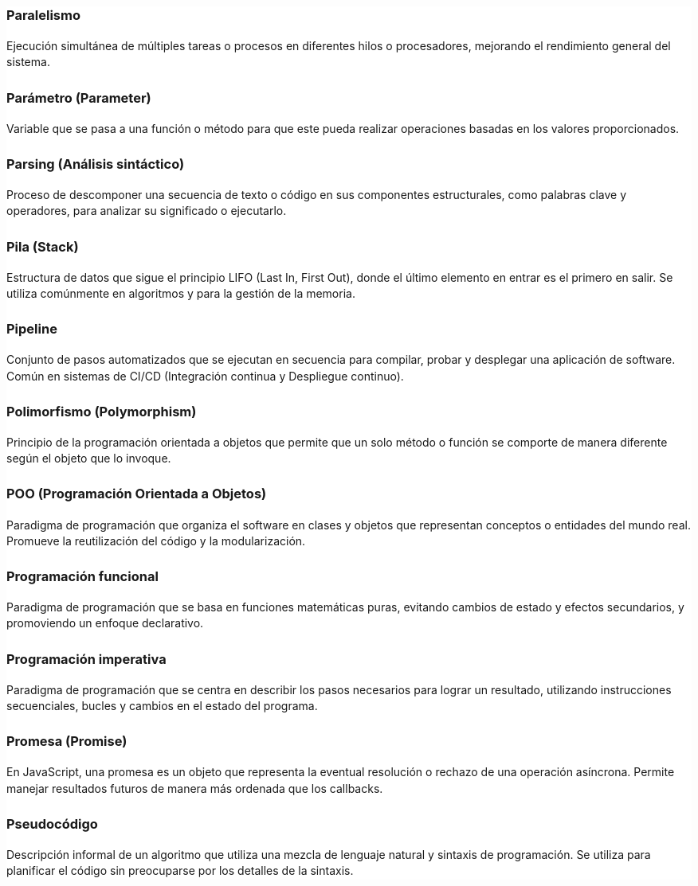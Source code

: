 ### Paralelismo
Ejecución simultánea de múltiples tareas o procesos en diferentes hilos o
procesadores, mejorando el rendimiento general del sistema.

### Parámetro (Parameter)
Variable que se pasa a una función o método para que este pueda realizar
operaciones basadas en los valores proporcionados.

### Parsing (Análisis sintáctico)
Proceso de descomponer una secuencia de texto o código en sus componentes
estructurales, como palabras clave y operadores, para analizar su significado o
ejecutarlo.

### Pila (Stack)
Estructura de datos que sigue el principio LIFO (Last In, First Out), donde el último
elemento en entrar es el primero en salir. Se utiliza comúnmente en algoritmos y
para la gestión de la memoria.

### Pipeline
Conjunto de pasos automatizados que se ejecutan en secuencia para compilar,
probar y desplegar una aplicación de software. Común en sistemas de CI/CD
(Integración continua y Despliegue continuo).

### Polimorfismo (Polymorphism)
Principio de la programación orientada a objetos que permite que un solo
método o función se comporte de manera diferente según el objeto que lo
invoque.

### POO (Programación Orientada a Objetos)
Paradigma de programación que organiza el software en clases y objetos que
representan conceptos o entidades del mundo real. Promueve la reutilización del
código y la modularización.

### Programación funcional
Paradigma de programación que se basa en funciones matemáticas puras,
evitando cambios de estado y efectos secundarios, y promoviendo un enfoque
declarativo.

### Programación imperativa
Paradigma de programación que se centra en describir los pasos necesarios
para lograr un resultado, utilizando instrucciones secuenciales, bucles y cambios
en el estado del programa.

### Promesa (Promise)
En JavaScript, una promesa es un objeto que representa la eventual resolución o
rechazo de una operación asíncrona. Permite manejar resultados futuros de
manera más ordenada que los callbacks.

### Pseudocódigo
Descripción informal de un algoritmo que utiliza una mezcla de lenguaje natural y
sintaxis de programación. Se utiliza para planificar el código sin preocuparse por
los detalles de la sintaxis.
